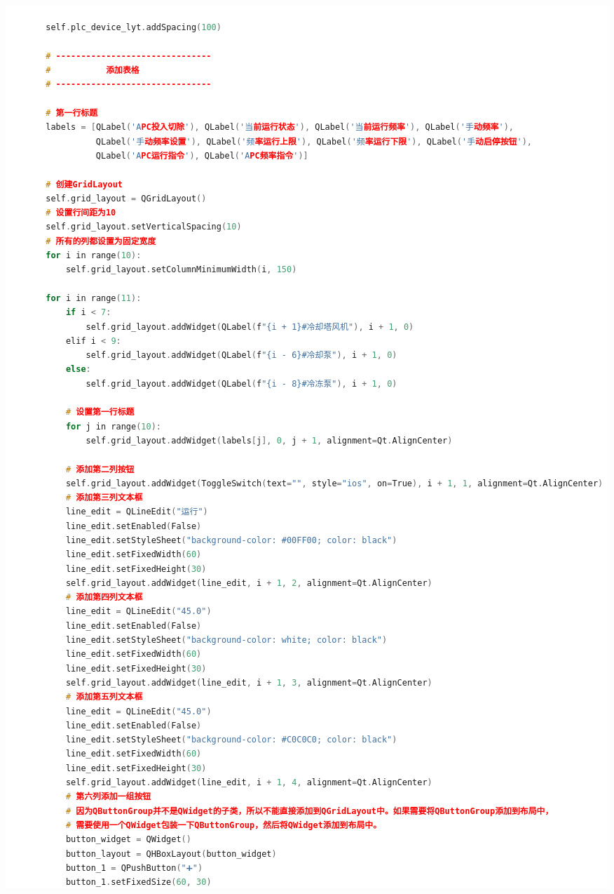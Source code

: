 ```c

        self.plc_device_lyt.addSpacing(100)

        # -------------------------------
        #           添加表格
        # -------------------------------

        # 第一行标题
        labels = [QLabel('APC投入切除'), QLabel('当前运行状态'), QLabel('当前运行频率'), QLabel('手动频率'),
                  QLabel('手动频率设置'), QLabel('频率运行上限'), QLabel('频率运行下限'), QLabel('手动启停按钮'),
                  QLabel('APC运行指令'), QLabel('APC频率指令')]

        # 创建GridLayout
        self.grid_layout = QGridLayout()
        # 设置行间距为10
        self.grid_layout.setVerticalSpacing(10)
        # 所有的列都设置为固定宽度
        for i in range(10):
            self.grid_layout.setColumnMinimumWidth(i, 150)

        for i in range(11):
            if i < 7:
                self.grid_layout.addWidget(QLabel(f"{i + 1}#冷却塔风机"), i + 1, 0)
            elif i < 9:
                self.grid_layout.addWidget(QLabel(f"{i - 6}#冷却泵"), i + 1, 0)
            else:
                self.grid_layout.addWidget(QLabel(f"{i - 8}#冷冻泵"), i + 1, 0)

            # 设置第一行标题
            for j in range(10):
                self.grid_layout.addWidget(labels[j], 0, j + 1, alignment=Qt.AlignCenter)

            # 添加第二列按钮
            self.grid_layout.addWidget(ToggleSwitch(text="", style="ios", on=True), i + 1, 1, alignment=Qt.AlignCenter)
            # 添加第三列文本框
            line_edit = QLineEdit("运行")
            line_edit.setEnabled(False)
            line_edit.setStyleSheet("background-color: #00FF00; color: black")
            line_edit.setFixedWidth(60)
            line_edit.setFixedHeight(30)
            self.grid_layout.addWidget(line_edit, i + 1, 2, alignment=Qt.AlignCenter)
            # 添加第四列文本框
            line_edit = QLineEdit("45.0")
            line_edit.setEnabled(False)
            line_edit.setStyleSheet("background-color: white; color: black")
            line_edit.setFixedWidth(60)
            line_edit.setFixedHeight(30)
            self.grid_layout.addWidget(line_edit, i + 1, 3, alignment=Qt.AlignCenter)
            # 添加第五列文本框
            line_edit = QLineEdit("45.0")
            line_edit.setEnabled(False)
            line_edit.setStyleSheet("background-color: #C0C0C0; color: black")
            line_edit.setFixedWidth(60)
            line_edit.setFixedHeight(30)
            self.grid_layout.addWidget(line_edit, i + 1, 4, alignment=Qt.AlignCenter)
            # 第六列添加一组按钮
            # 因为QButtonGroup并不是QWidget的子类，所以不能直接添加到QGridLayout中。如果需要将QButtonGroup添加到布局中，
            # 需要使用一个QWidget包装一下QButtonGroup，然后将QWidget添加到布局中。
            button_widget = QWidget()
            button_layout = QHBoxLayout(button_widget)
            button_1 = QPushButton("➕")
            button_1.setFixedSize(60, 30)
```